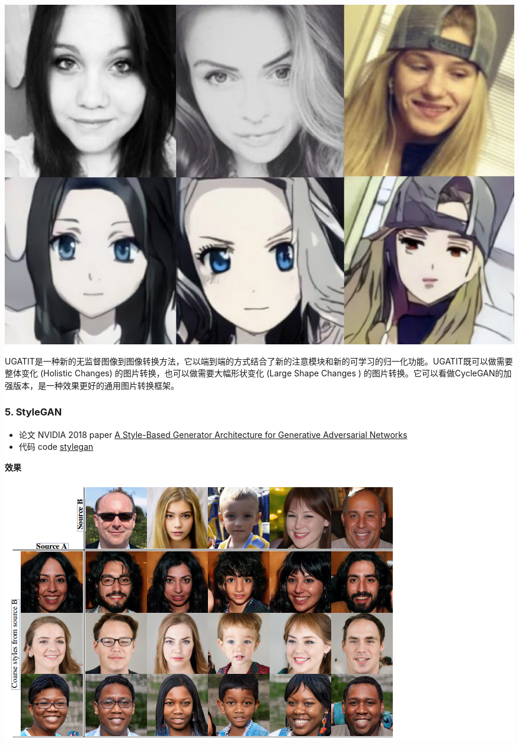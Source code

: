 ![](paper_images/2019_NCSOFT_UGATIT_example.jpg)

UGATIT是一种新的无监督图像到图像转换方法，它以端到端的方式结合了新的注意模块和新的可学习的归一化功能。UGATIT既可以做需要整体变化 (Holistic Changes) 的图片转换，也可以做需要大幅形状变化 (Large Shape Changes ) 的图片转换。它可以看做CycleGAN的加强版本，是一种效果更好的通用图片转换框架。

### 5. StyleGAN

+ 论文 NVIDIA 2018 paper [A Style-Based Generator Architecture for Generative Adversarial Networks](https://arxiv.org/abs/1812.04948)
+ 代码 code [stylegan](https://github.com/NVlabs/stylegan)

**效果**

![](paper_images/2019_NVIDIA_StyleGAN_example.png)